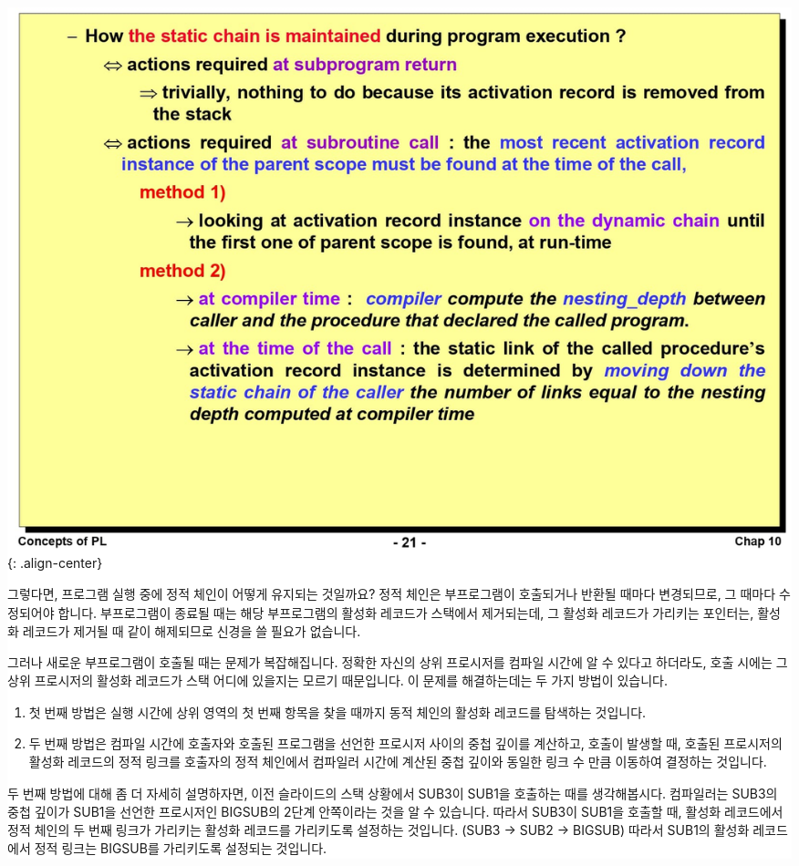 ![](/assets/images/PL/010/21.jpg){: .align-center}

그렇다면, 프로그램 실행 중에 정적 체인이 어떻게 유지되는 것일까요? 정적 체인은 부프로그램이 호출되거나 반환될 때마다 변경되므로, 그 때마다 수정되어야 합니다. 부프로그램이 종료될 때는 해당 부프로그램의 활성화 레코드가 스택에서 제거되는데, 그 활성화 레코드가 가리키는 포인터는, 활성화 레코드가 제거될 때 같이 해제되므로 신경을 쓸 필요가 없습니다.

그러나 새로운 부프로그램이 호출될 때는 문제가 복잡해집니다. 정확한 자신의 상위 프로시저를 컴파일 시간에 알 수 있다고 하더라도, 호출 시에는 그 상위 프로시저의 활성화 레코드가 스택 어디에 있을지는 모르기 때문입니다. 이 문제를 해결하는데는 두 가지 방법이 있습니다.

1. 첫 번째 방법은 실행 시간에 상위 영역의 첫 번째 항목을 찾을 때까지 동적 체인의 활성화 레코드를 탐색하는 것입니다.

2. 두 번째 방법은 컴파일 시간에 호출자와 호출된 프로그램을 선언한 프로시저 사이의 중첩 깊이를 계산하고, 호출이 발생할 때, 호출된 프로시저의 활성화 레코드의 정적 링크를 호출자의 정적 체인에서 컴파일러 시간에 계산된 중첩 깊이와 동일한 링크 수 만큼 이동하여 결정하는 것입니다.

두 번째 방법에 대해 좀 더 자세히 설명하자면, 이전 슬라이드의 스택 상황에서 SUB3이 SUB1을 호출하는 때를 생각해봅시다. 컴파일러는 SUB3의 중첩 깊이가 SUB1을 선언한 프로시저인 BIGSUB의 2단계 안쪽이라는 것을 알 수 있습니다. 따라서 SUB3이 SUB1을 호출할 때, 활성화 레코드에서 정적 체인의 두 번째 링크가 가리키는 활성화 레코드를 가리키도록 설정하는 것입니다. (SUB3 -> SUB2 -> BIGSUB) 따라서 SUB1의 활성화 레코드에서 정적 링크는 BIGSUB를 가리키도록 설정되는 것입니다.

